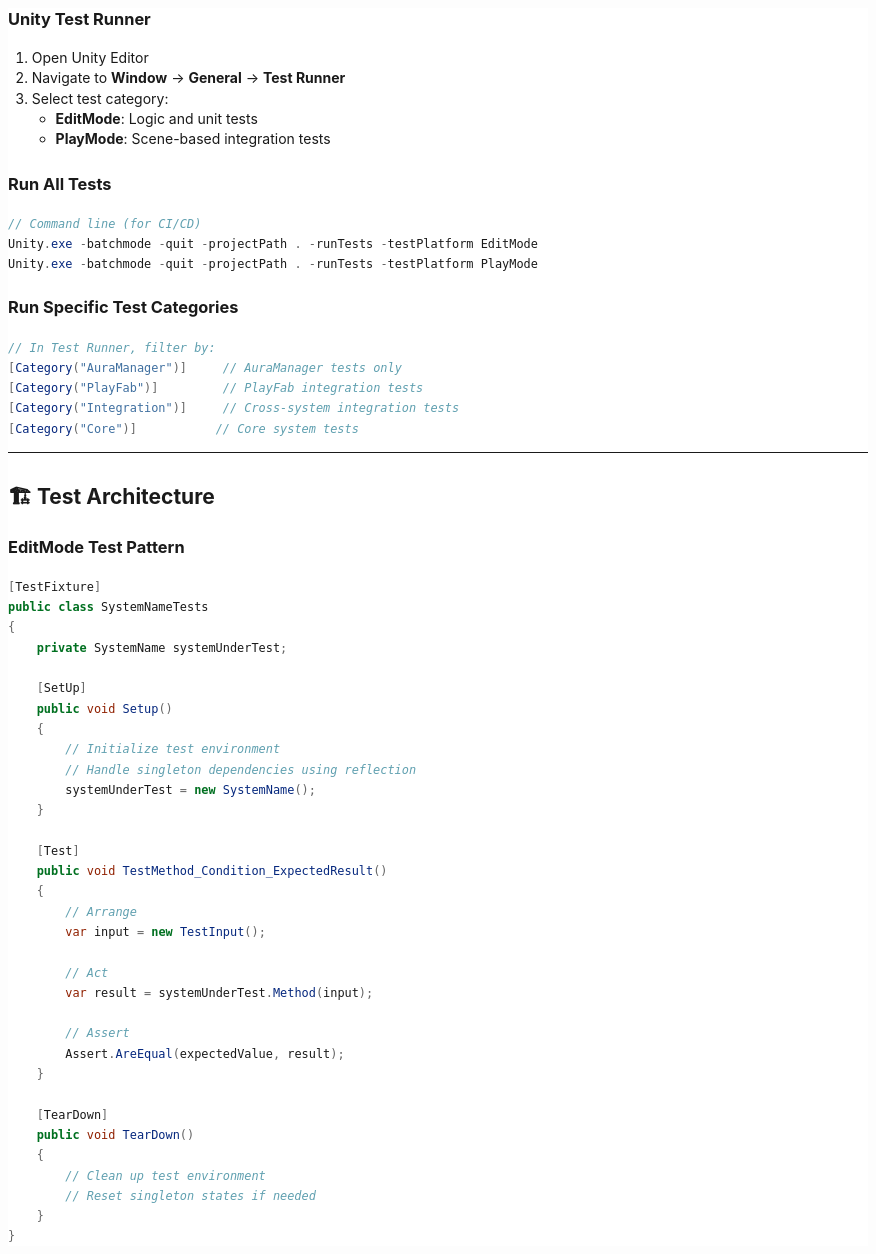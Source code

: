 ### **Unity Test Runner**
1. Open Unity Editor
2. Navigate to **Window** → **General** → **Test Runner**
3. Select test category:
   - **EditMode**: Logic and unit tests
   - **PlayMode**: Scene-based integration tests

### **Run All Tests**
```csharp
// Command line (for CI/CD)
Unity.exe -batchmode -quit -projectPath . -runTests -testPlatform EditMode
Unity.exe -batchmode -quit -projectPath . -runTests -testPlatform PlayMode
```

### **Run Specific Test Categories**
```csharp
// In Test Runner, filter by:
[Category("AuraManager")]     // AuraManager tests only
[Category("PlayFab")]         // PlayFab integration tests
[Category("Integration")]     // Cross-system integration tests
[Category("Core")]           // Core system tests
```

---

## 🏗️ **Test Architecture**

### **EditMode Test Pattern**
```csharp
[TestFixture]
public class SystemNameTests
{
    private SystemName systemUnderTest;
    
    [SetUp]
    public void Setup()
    {
        // Initialize test environment
        // Handle singleton dependencies using reflection
        systemUnderTest = new SystemName();
    }
    
    [Test]
    public void TestMethod_Condition_ExpectedResult()
    {
        // Arrange
        var input = new TestInput();
        
        // Act
        var result = systemUnderTest.Method(input);
        
        // Assert
        Assert.AreEqual(expectedValue, result);
    }
    
    [TearDown]
    public void TearDown()
    {
        // Clean up test environment
        // Reset singleton states if needed
    }
}
```